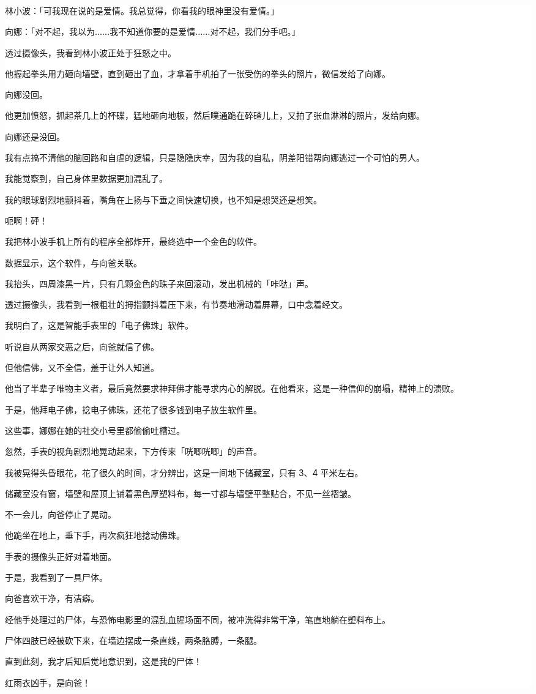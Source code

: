 林小波：「可我现在说的是爱情。我总觉得，你看我的眼神里没有爱情。」

向娜：「对不起，我以为……我不知道你要的是爱情……对不起，我们分手吧。」

透过摄像头，我看到林小波正处于狂怒之中。

他握起拳头用力砸向墙壁，直到砸出了血，才拿着手机拍了一张受伤的拳头的照片，微信发给了向娜。

向娜没回。

他更加愤怒，抓起茶几上的杯碟，猛地砸向地板，然后噗通跪在碎碴儿上，又拍了张血淋淋的照片，发给向娜。

向娜还是没回。

我有点搞不清他的脑回路和自虐的逻辑，只是隐隐庆幸，因为我的自私，阴差阳错帮向娜逃过一个可怕的男人。

我能觉察到，自己身体里数据更加混乱了。

我的眼球剧烈地颤抖着，嘴角在上扬与下垂之间快速切换，也不知是想哭还是想笑。

呃啊！砰！

我把林小波手机上所有的程序全部炸开，最终选中一个金色的软件。

数据显示，这个软件，与向爸关联。

我抬头，四周漆黑一片，只有几颗金色的珠子来回滚动，发出机械的「咔哒」声。

透过摄像头，我看到一根粗壮的拇指颤抖着压下来，有节奏地滑动着屏幕，口中念着经文。

我明白了，这是智能手表里的「电子佛珠」软件。

听说自从两家交恶之后，向爸就信了佛。

但他信佛，又不全信，羞于让外人知道。

他当了半辈子唯物主义者，最后竟然要求神拜佛才能寻求内心的解脱。在他看来，这是一种信仰的崩塌，精神上的溃败。

于是，他拜电子佛，捻电子佛珠，还花了很多钱到电子放生软件里。

这些事，娜娜在她的社交小号里都偷偷吐槽过。

忽然，手表的视角剧烈地晃动起来，下方传来「咣唧咣唧」的声音。

我被晃得头昏眼花，花了很久的时间，才分辨出，这是一间地下储藏室，只有 3、4 平米左右。

储藏室没有窗，墙壁和屋顶上铺着黑色厚塑料布，每一寸都与墙壁平整贴合，不见一丝褶皱。

不一会儿，向爸停止了晃动。

他跪坐在地上，垂下手，再次疯狂地捻动佛珠。

手表的摄像头正好对着地面。

于是，我看到了一具尸体。

向爸喜欢干净，有洁癖。

经他手处理过的尸体，与恐怖电影里的混乱血腥场面不同，被冲洗得非常干净，笔直地躺在塑料布上。

尸体四肢已经被砍下来，在墙边摆成一条直线，两条胳膊，一条腿。

直到此刻，我才后知后觉地意识到，这是我的尸体！

红雨衣凶手，是向爸！
